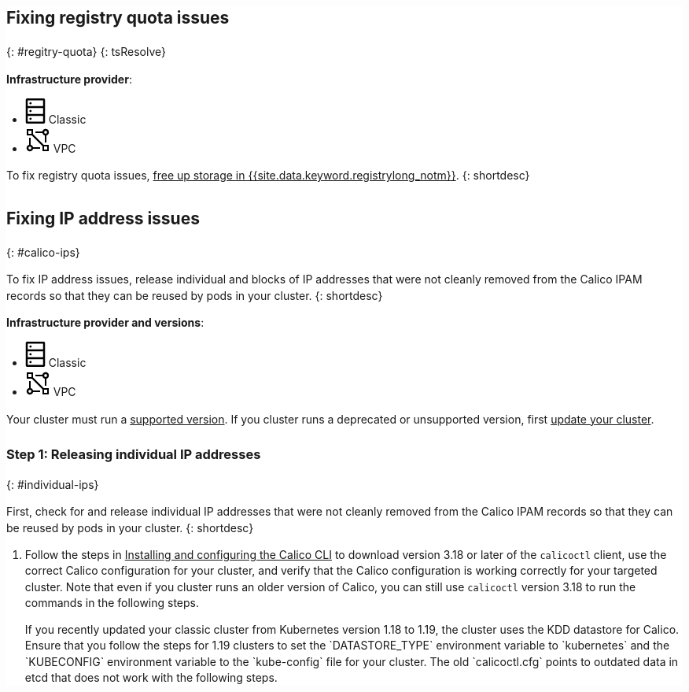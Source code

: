
## Fixing registry quota issues
{: #regitry-quota}
{: tsResolve}

**Infrastructure provider**:
* ![Classic infrastructure provider icon.](images/icon-classic-2.png) Classic
* ![VPC infrastructure provider icon.](images/icon-vpc-2.png) VPC

To fix registry quota issues, [free up storage in {{site.data.keyword.registrylong_notm}}](/docs/Registry?topic=Registry-registry_quota#registry_quota_freeup).
{: shortdesc}

## Fixing IP address issues
{: #calico-ips}

To fix IP address issues, release individual and blocks of IP addresses that were not cleanly removed from the Calico IPAM records so that they can be reused by pods in your cluster.
{: shortdesc}

**Infrastructure provider and versions**:
* ![Classic infrastructure provider icon.](images/icon-classic-2.png) Classic
* ![VPC infrastructure provider icon.](images/icon-vpc-2.png) VPC

Your cluster must run a [supported version](/docs/containers?topic=containers-cs_versions#version_types). If you cluster runs a deprecated or unsupported version, first [update your cluster](/docs/containers?topic=containers-update).


### Step 1: Releasing individual IP addresses
{: #individual-ips}

First, check for and release individual IP addresses that were not cleanly removed from the Calico IPAM records so that they can be reused by pods in your cluster.
{: shortdesc}

1. Follow the steps in [Installing and configuring the Calico CLI](/docs/containers?topic=containers-network_policies#cli_install) to download version 3.18 or later of the `calicoctl` client, use the correct Calico configuration for your cluster, and verify that the Calico configuration is working correctly for your targeted cluster. Note that even if you cluster runs an older version of Calico, you can still use `calicoctl` version 3.18 to run the commands in the following steps.

    <p class="note">If you recently updated your classic cluster from Kubernetes version 1.18 to 1.19, the cluster uses the KDD datastore for Calico. Ensure that you follow the steps for 1.19 clusters to set the `DATASTORE_TYPE` environment variable to `kubernetes` and the `KUBECONFIG` environment variable to the `kube-config` file for your cluster. The old `calicoctl.cfg` points to outdated data in etcd that does not work with the following steps.</p>
